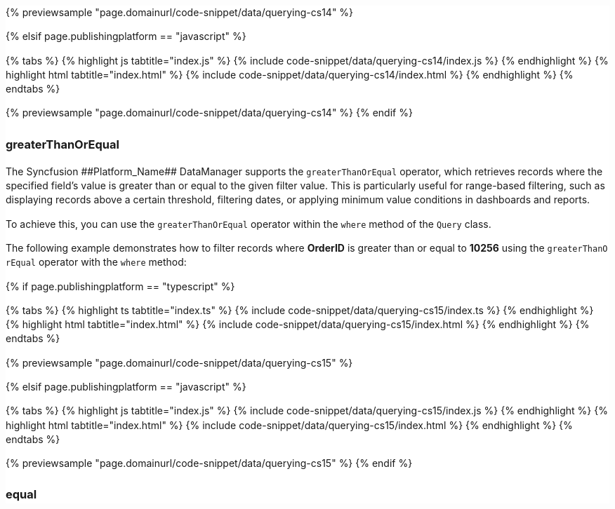 {% previewsample "page.domainurl/code-snippet/data/querying-cs14" %}

{% elsif page.publishingplatform == "javascript" %}

{% tabs %}
{% highlight js tabtitle="index.js" %}
{% include code-snippet/data/querying-cs14/index.js %}
{% endhighlight %}
{% highlight html tabtitle="index.html" %}
{% include code-snippet/data/querying-cs14/index.html %}
{% endhighlight %}
{% endtabs %}

{% previewsample "page.domainurl/code-snippet/data/querying-cs14" %}
{% endif %}

### greaterThanOrEqual

The Syncfusion ##Platform_Name## DataManager supports the `greaterThanOrEqual` operator, which retrieves records where the specified field’s value is greater than or equal to the given filter value. This is particularly useful for range-based filtering, such as displaying records above a certain threshold, filtering dates, or applying minimum value conditions in dashboards and reports.

To achieve this, you can use the `greaterThanOrEqual` operator within the `where` method of the `Query` class.

The following example demonstrates how to filter records where **OrderID** is greater than or equal to **10256** using the `greaterThanOrEqual` operator with the `where` method:

{% if page.publishingplatform == "typescript" %}

 {% tabs %}
{% highlight ts tabtitle="index.ts" %}
{% include code-snippet/data/querying-cs15/index.ts %}
{% endhighlight %}
{% highlight html tabtitle="index.html" %}
{% include code-snippet/data/querying-cs15/index.html %}
{% endhighlight %}
{% endtabs %}
        
{% previewsample "page.domainurl/code-snippet/data/querying-cs15" %}

{% elsif page.publishingplatform == "javascript" %}

{% tabs %}
{% highlight js tabtitle="index.js" %}
{% include code-snippet/data/querying-cs15/index.js %}
{% endhighlight %}
{% highlight html tabtitle="index.html" %}
{% include code-snippet/data/querying-cs15/index.html %}
{% endhighlight %}
{% endtabs %}

{% previewsample "page.domainurl/code-snippet/data/querying-cs15" %}
{% endif %}

### equal
